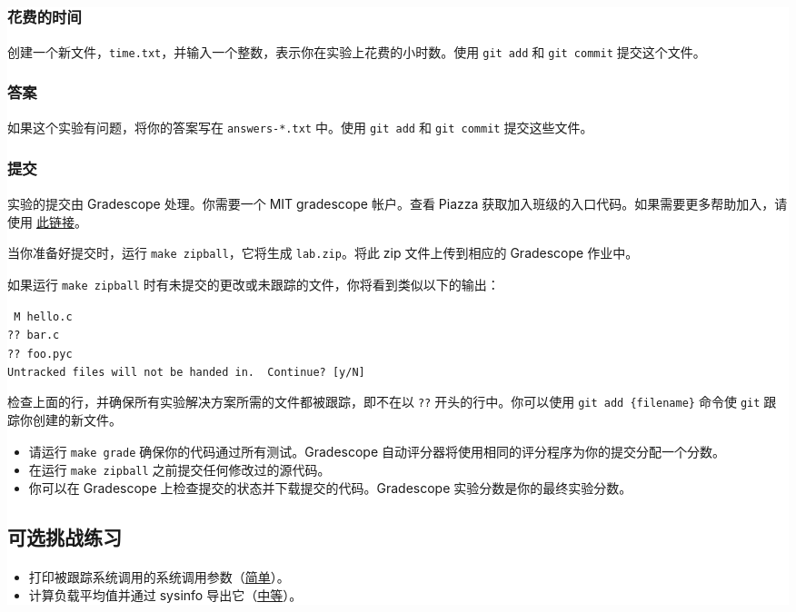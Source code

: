 ### 花费的时间

创建一个新文件，`time.txt`，并输入一个整数，表示你在实验上花费的小时数。使用 `git add` 和 `git commit` 提交这个文件。

### 答案

如果这个实验有问题，将你的答案写在 `answers-*.txt` 中。使用 `git add` 和 `git commit` 提交这些文件。

### 提交

实验的提交由 Gradescope 处理。你需要一个 MIT gradescope 帐户。查看 Piazza 获取加入班级的入口代码。如果需要更多帮助加入，请使用 [此链接](https://help.gradescope.com/article/gi7gm49peg-student-add-course#joining_a_course_using_a_course_code)。

当你准备好提交时，运行 `make zipball`，它将生成 `lab.zip`。将此 zip 文件上传到相应的 Gradescope 作业中。

如果运行 `make zipball` 时有未提交的更改或未跟踪的文件，你将看到类似以下的输出：

```
 M hello.c
?? bar.c
?? foo.pyc
Untracked files will not be handed in.  Continue? [y/N]
```

检查上面的行，并确保所有实验解决方案所需的文件都被跟踪，即不在以 `??` 开头的行中。你可以使用 `git add {filename}` 命令使 `git` 跟踪你创建的新文件。

- 请运行 `make grade` 确保你的代码通过所有测试。Gradescope 自动评分器将使用相同的评分程序为你的提交分配一个分数。
- 在运行 `make zipball` 之前提交任何修改过的源代码。
- 你可以在 Gradescope 上检查提交的状态并下载提交的代码。Gradescope 实验分数是你的最终实验分数。

## 可选挑战练习

- 打印被跟踪系统调用的系统调用参数（[简单](https://pdos.csail.mit.edu/6.828/2023/labs/guidance.html)）。
- 计算负载平均值并通过 sysinfo 导出它（[中等](https://pdos.csail.mit.edu/6.828/2023/labs/guidance.html)）。